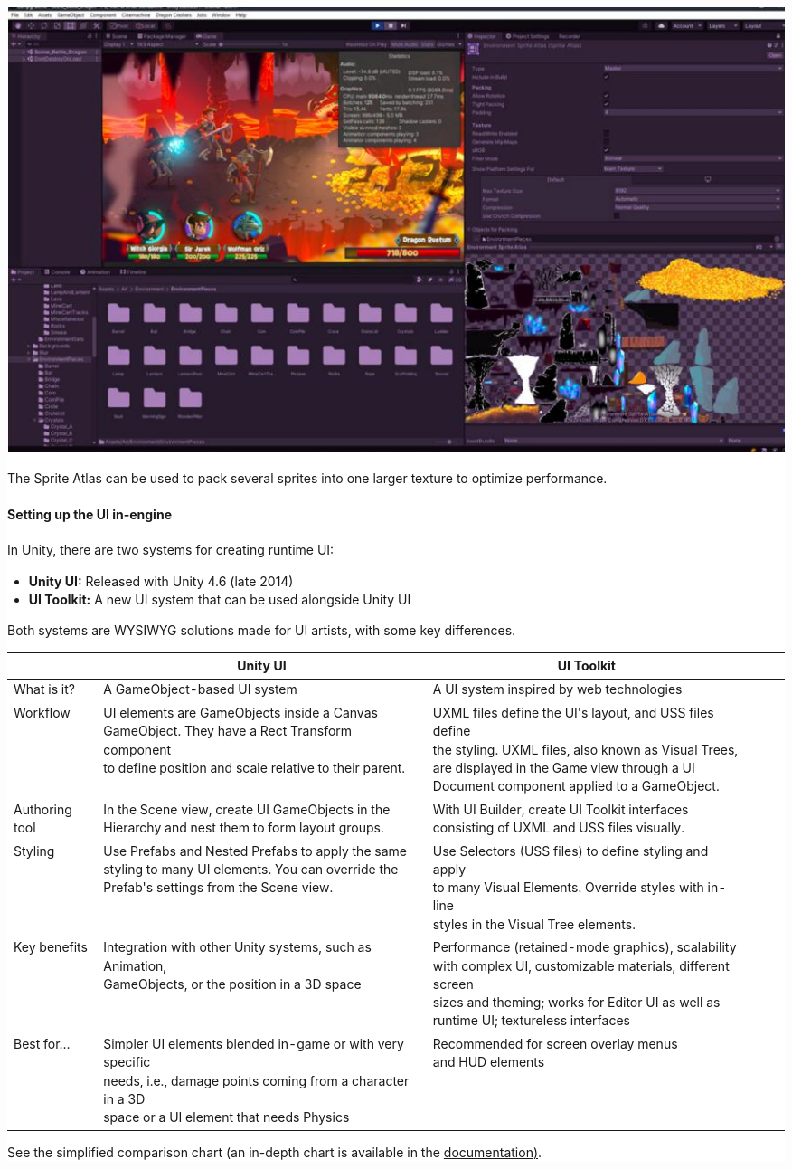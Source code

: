 ![](_page_26_Figure_8.jpeg)

The Sprite Atlas can be used to pack several sprites into one larger texture to optimize performance.

#### <span id="page-27-0"></span>**Setting up the UI in-engine**

In Unity, there are two systems for creating runtime UI:

- **Unity UI:** Released with Unity 4.6 (late 2014)
- **UI Toolkit:** A new UI system that can be used alongside Unity UI

Both systems are WYSIWYG solutions made for UI artists, with some key differences.

|                | Unity UI                                                                                                                                                            | UI Toolkit                                                                                                                                                                                                    |  |  |  |
|----------------|---------------------------------------------------------------------------------------------------------------------------------------------------------------------|---------------------------------------------------------------------------------------------------------------------------------------------------------------------------------------------------------------|--|--|--|
| What is it?    | A GameObject-based UI system                                                                                                                                        | A UI system inspired by web technologies                                                                                                                                                                      |  |  |  |
| Workflow       | UI elements are GameObjects inside a Canvas<br>GameObject. They have a Rect Transform component<br>to define position and scale relative to their parent.           | UXML files define the UI's layout, and USS files define<br>the styling. UXML files, also known as Visual Trees,<br>are displayed in the Game view through a UI<br>Document component applied to a GameObject. |  |  |  |
| Authoring tool | In the Scene view, create UI GameObjects in the<br>Hierarchy and nest them to form layout groups.                                                                   | With UI Builder, create UI Toolkit interfaces<br>consisting of UXML and USS files visually.                                                                                                                   |  |  |  |
| Styling        | Use Prefabs and Nested Prefabs to apply the same<br>styling to many UI elements. You can override the<br>Prefab's settings from the Scene view.                     | Use Selectors (USS files) to define styling and apply<br>to many Visual Elements. Override styles with in-line<br>styles in the Visual Tree elements.                                                         |  |  |  |
| Key benefits   | Integration with other Unity systems, such as Animation,<br>GameObjects, or the position in a 3D space                                                              | Performance (retained-mode graphics), scalability<br>with complex UI, customizable materials, different screen<br>sizes and theming; works for Editor UI as well as<br>runtime UI; textureless interfaces     |  |  |  |
| Best for…      | Simpler UI elements blended in-game or with very specific<br>needs, i.e., damage points coming from a character in a 3D<br>space or a UI element that needs Physics | Recommended for screen overlay menus<br>and HUD elements                                                                                                                                                      |  |  |  |

See the simplified comparison chart (an in-depth chart is available in the [documentation\)](https://docs.unity3d.com/Manual/UI-system-compare.html?utm_source=demand-gen&utm_medium=pdf&utm_campaign=authoring-optimizing-ui&utm_content=ui-design-ebook).
